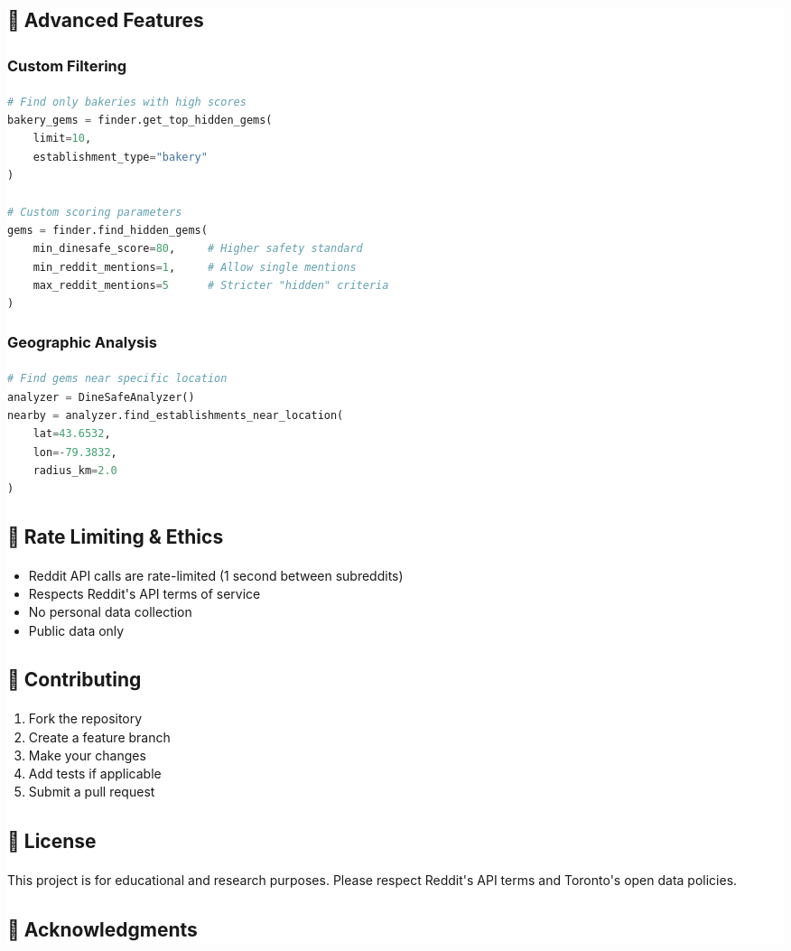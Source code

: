 ## 🔧 Advanced Features

### Custom Filtering
```python
# Find only bakeries with high scores
bakery_gems = finder.get_top_hidden_gems(
    limit=10, 
    establishment_type="bakery"
)

# Custom scoring parameters
gems = finder.find_hidden_gems(
    min_dinesafe_score=80,     # Higher safety standard
    min_reddit_mentions=1,     # Allow single mentions
    max_reddit_mentions=5      # Stricter "hidden" criteria
)
```

### Geographic Analysis
```python
# Find gems near specific location
analyzer = DineSafeAnalyzer()
nearby = analyzer.find_establishments_near_location(
    lat=43.6532, 
    lon=-79.3832, 
    radius_km=2.0
)
```

## 🚨 Rate Limiting & Ethics

- Reddit API calls are rate-limited (1 second between subreddits)
- Respects Reddit's API terms of service
- No personal data collection
- Public data only

## 🤝 Contributing

1. Fork the repository
2. Create a feature branch
3. Make your changes
4. Add tests if applicable
5. Submit a pull request

## 📝 License

This project is for educational and research purposes. Please respect Reddit's API terms and Toronto's open data policies.

## 🙏 Acknowledgments
